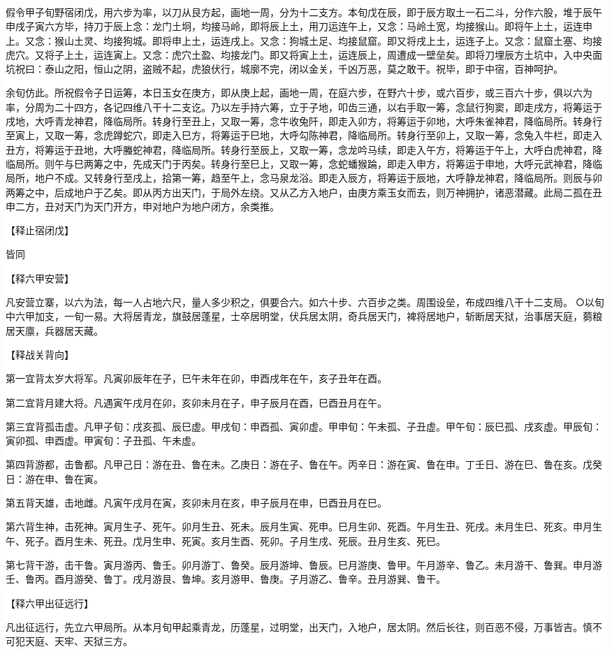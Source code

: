 假令甲子旬野宿闭戊，用六步为率，以刀从艮方起，画地一周，分为十二支方。本旬戊在辰，即于辰方取土一石二斗，分作六股，堆于辰午申戌子寅六方毕，持刀于辰上念：龙门土坰，均接马岭，即将辰上土，用刀运连午上，又念：马岭土宽，均接猴山。即将午上土，运连申上。又念：猴山土灵、均接狗城。即将申上土，运连戌上。又念：狗城土足、均接鼠窟。即又将戌上土，运连子上。又念：鼠窟土塞、均接虎穴。又将子上土，运连寅上。又念：虎穴土盈、均接龙门。即又将寅上土，运连辰上，周遭成一壁垒矣。即将刀埋辰方土坑中，入中央面坑祝曰：泰山之阳，恒山之阴，盗贼不起，虎狼伏行，城廓不完，闭以金关，千凶万恶，莫之敢干。祝毕，即于中宿，百神呵护。

余旬仿此。所祝假令子日运筹，本日玉女在庚方，即从庚上起，画地一周，在庭六步，在野六十步，或六百步，或三百六十步，俱以六为率，分周为二十四方，各记四维八干十二支讫。乃以左手持六筹，立于子地，叩齿三通，以右手取一筹，念鼠行狗窦，即走戌方，将筹运于戌地，大呼青龙神君，降临局所。转身行至丑上，又取一筹，念牛收兔阡，即走入卯方，将筹运于卯地，大呼朱雀神君，降临局所。转身行至寅上，又取一筹，念虎蹲蛇穴，即走入巳方，将筹运于巳地，大呼勾陈神君，降临局所。转身行至卯上，又取一筹，念兔入牛栏，即走入丑方，将筹运于丑地，大呼螣蛇神君，降临局所。转身行至辰上，又取一筹，念龙吟马续，即走入午方，将筹运于午上，大呼白虎神君，降临局所。则午与巳两筹之中，先成天门于丙矣。转身行至巳上，又取一筹，念蛇蟠猴踚，即走入申方，将筹运于申地，大呼元武神君，降临局所，地户不成。又转身行至戌上，拾第一筹，趋至午上，念马泉龙浴。即走入辰方，将筹运于辰地，大呼静龙神君，降临局所。则辰与卯两筹之中，后成地户于乙矣。即从丙方出天门，于局外左绕。又从乙方入地户，由庚方乘玉女而去，则万神拥护，诸恶潜藏。此局二孤在丑申二方，丑对天门为天门开方，申对地户为地户闭方，余类推。

【释止宿闭戊】

皆同

【释六甲安营】

凡安营立寨，以六为法，每一人占地六尺，量人多少积之，俱要合六。如六十步、六百步之类。周围设垒，布成四维八干十二支局。 ○以旬中六甲加支，一旬一易。大将居青龙，旗鼓居蓬星，士卒居明堂，伏兵居太阴，奇兵居天门，裨将居地户，斩断居天狱，治事居天庭，蒭粮居天廪，兵器居天藏。

【释战关背向】

第一宜背太岁大将军。凡寅卯辰年在子，巳午未年在卯，申酉戌年在午，亥子丑年在酉。

第二宜背月建大将。凡遇寅午戌月在卯，亥卯未月在子，申子辰月在酉，巳酉丑月在午。

第三宜背孤击虚。凡甲子旬：戌亥孤、辰巳虚。甲戌旬：申酉孤、寅卯虚。甲申旬：午未孤、子丑虚。甲午旬：辰巳孤、戌亥虚。甲辰旬：寅卯孤、申酉虚。甲寅旬：子丑孤、午未虚。

第四背游都，击鲁都。凡甲己日：游在丑、鲁在未。乙庚日：游在子、鲁在午。丙辛日：游在寅、鲁在申。丁壬日、游在巳、鲁在亥。戊癸日：游在申、鲁在寅。

第五背天雄，击地雌。凡寅午戌月在寅，亥卯未月在亥，申子辰月在申，巳酉丑月在巳。

第六背生神，击死神。寅月生子、死午。卯月生丑、死未。辰月生寅、死申。巳月生卯、死酉。午月生丑、死戌。未月生巳、死亥。申月生午、死子。酉月生未、死丑。戊月生申、死寅。亥月生酉、死卯。子月生戌、死辰。丑月生亥、死巳。

第七背干游，击干鲁。寅月游丙、鲁壬。卯月游丁、鲁癸。辰月游坤、鲁辰。巳月游庚、鲁甲。午月游辛、鲁乙。未月游干、鲁巽。申月游壬、鲁丙。酉月游癸、鲁丁。戌月游艮、鲁坤。亥月游甲、鲁庚。子月游乙、鲁辛。丑月游巽、鲁干。

【释六甲出征远行】

凡出征远行，先立六甲局所。从本月旬甲起乘青龙，历蓬星，过明堂，出天门，入地户，居太阴。然后长往，则百恶不侵，万事皆吉。慎不可犯天庭、天牢、天狱三方。

